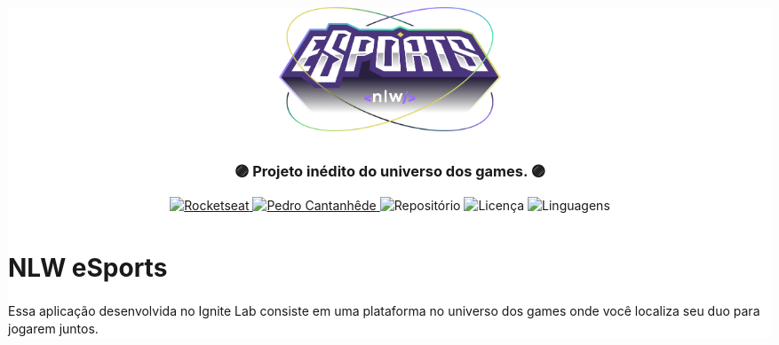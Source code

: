 <h1 align="center">
    <img alt="NLW eSports" title="NLW eSports" src="github/logo-nlw.png" width="250px" />
</h1>

<div align="center">
    <h3> 🟣 Projeto inédito do universo dos games. 🟣 </h3>
    <a href="https://rocketseat.com.br/" target="_blank">
      <img src="https://img.shields.io/static/v1?label=Rocketseat&message=Ignite&color=4d2886&style=for-the-badge" target="_blank" alt="Rocketseat">
    </a>
    <a href="https://github.com/PedroCantanhede" target="_blank">
      <img src="https://img.shields.io/static/v1?label=Author&message=PedroCantanhede&color=4d2886&style=for-the-badge" target="_blank" alt="Pedro Cantanhêde">
    </a>
    <img src="https://img.shields.io/github/repo-size/PedroCantanhede/eSports?color=4d2886&style=for-the-badge" alt="Repositório"> 
    <img src="https://img.shields.io/github/license/PedroCantanhede/eSports?color=4d2886&style=for-the-badge" alt="Licença">
    <img src="https://img.shields.io/github/languages/count/PedroCantanhede/eSports?color=4d2886&style=for-the-badge" alt="Linguagens">
</div>

# NLW eSports

Essa aplicação desenvolvida no Ignite Lab consiste em uma plataforma no universo dos games onde você localiza seu duo para jogarem juntos.

<p align="center">